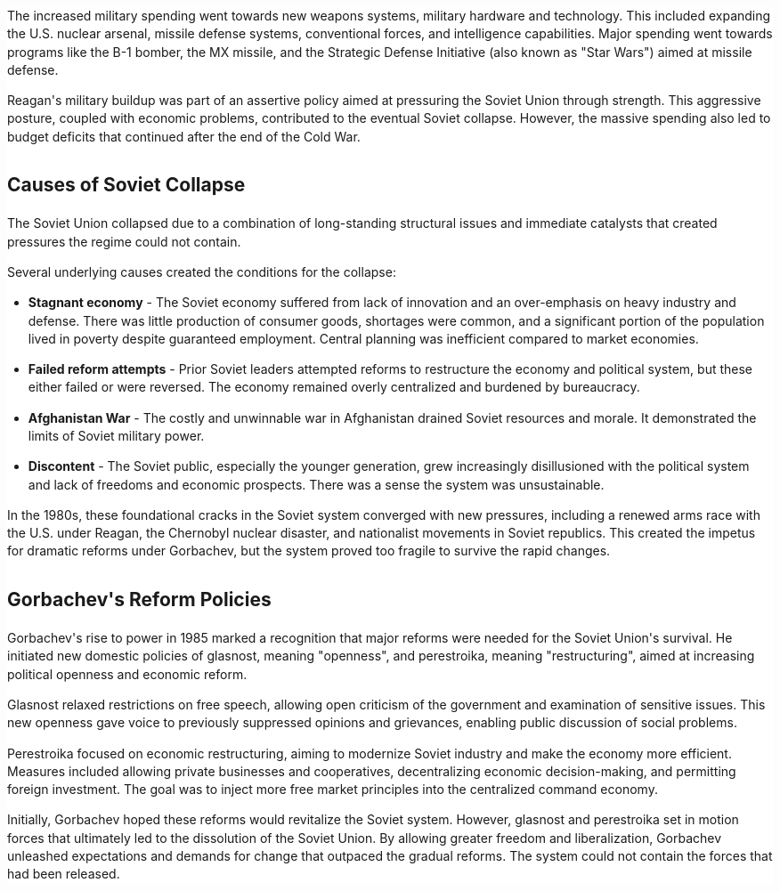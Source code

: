 The increased military spending went towards new weapons systems, military hardware and technology. This included expanding the U.S. nuclear arsenal, missile defense systems, conventional forces, and intelligence capabilities. Major spending went towards programs like the B-1 bomber, the MX missile, and the Strategic Defense Initiative (also known as "Star Wars") aimed at missile defense. 

Reagan's military buildup was part of an assertive policy aimed at pressuring the Soviet Union through strength. This aggressive posture, coupled with economic problems, contributed to the eventual Soviet collapse. However, the massive spending also led to budget deficits that continued after the end of the Cold War.

## Causes of Soviet Collapse

The Soviet Union collapsed due to a combination of long-standing structural issues and immediate catalysts that created pressures the regime could not contain.

Several underlying causes created the conditions for the collapse:

- **Stagnant economy** - The Soviet economy suffered from lack of innovation and an over-emphasis on heavy industry and defense. There was little production of consumer goods, shortages were common, and a significant portion of the population lived in poverty despite guaranteed employment. Central planning was inefficient compared to market economies. 

- **Failed reform attempts** - Prior Soviet leaders attempted reforms to restructure the economy and political system, but these either failed or were reversed. The economy remained overly centralized and burdened by bureaucracy.

- **Afghanistan War** - The costly and unwinnable war in Afghanistan drained Soviet resources and morale. It demonstrated the limits of Soviet military power.

- **Discontent** - The Soviet public, especially the younger generation, grew increasingly disillusioned with the political system and lack of freedoms and economic prospects. There was a sense the system was unsustainable.

In the 1980s, these foundational cracks in the Soviet system converged with new pressures, including a renewed arms race with the U.S. under Reagan, the Chernobyl nuclear disaster, and nationalist movements in Soviet republics. This created the impetus for dramatic reforms under Gorbachev, but the system proved too fragile to survive the rapid changes.

## Gorbachev's Reform Policies
Gorbachev's rise to power in 1985 marked a recognition that major reforms were needed for the Soviet Union's survival. He initiated new domestic policies of glasnost, meaning "openness", and perestroika, meaning "restructuring", aimed at increasing political openness and economic reform. 

Glasnost relaxed restrictions on free speech, allowing open criticism of the government and examination of sensitive issues. This new openness gave voice to previously suppressed opinions and grievances, enabling public discussion of social problems. 

Perestroika focused on economic restructuring, aiming to modernize Soviet industry and make the economy more efficient. Measures included allowing private businesses and cooperatives, decentralizing economic decision-making, and permitting foreign investment. The goal was to inject more free market principles into the centralized command economy.

Initially, Gorbachev hoped these reforms would revitalize the Soviet system. However, glasnost and perestroika set in motion forces that ultimately led to the dissolution of the Soviet Union. By allowing greater freedom and liberalization, Gorbachev unleashed expectations and demands for change that outpaced the gradual reforms. The system could not contain the forces that had been released.
